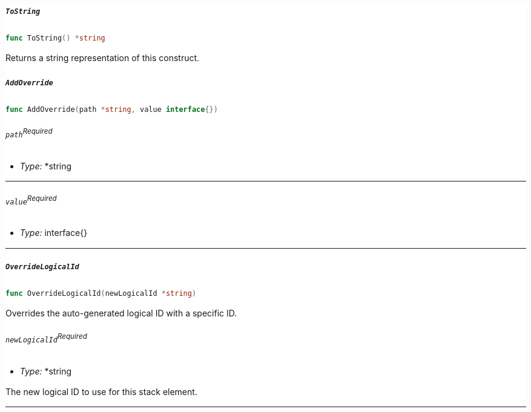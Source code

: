 
##### `ToString` <a name="ToString" id="rhizo-co-terraform-provider-oci.dataOciBlockchainBlockchainPlatformPatches.DataOciBlockchainBlockchainPlatformPatches.toString"></a>

```go
func ToString() *string
```

Returns a string representation of this construct.

##### `AddOverride` <a name="AddOverride" id="rhizo-co-terraform-provider-oci.dataOciBlockchainBlockchainPlatformPatches.DataOciBlockchainBlockchainPlatformPatches.addOverride"></a>

```go
func AddOverride(path *string, value interface{})
```

###### `path`<sup>Required</sup> <a name="path" id="rhizo-co-terraform-provider-oci.dataOciBlockchainBlockchainPlatformPatches.DataOciBlockchainBlockchainPlatformPatches.addOverride.parameter.path"></a>

- *Type:* *string

---

###### `value`<sup>Required</sup> <a name="value" id="rhizo-co-terraform-provider-oci.dataOciBlockchainBlockchainPlatformPatches.DataOciBlockchainBlockchainPlatformPatches.addOverride.parameter.value"></a>

- *Type:* interface{}

---

##### `OverrideLogicalId` <a name="OverrideLogicalId" id="rhizo-co-terraform-provider-oci.dataOciBlockchainBlockchainPlatformPatches.DataOciBlockchainBlockchainPlatformPatches.overrideLogicalId"></a>

```go
func OverrideLogicalId(newLogicalId *string)
```

Overrides the auto-generated logical ID with a specific ID.

###### `newLogicalId`<sup>Required</sup> <a name="newLogicalId" id="rhizo-co-terraform-provider-oci.dataOciBlockchainBlockchainPlatformPatches.DataOciBlockchainBlockchainPlatformPatches.overrideLogicalId.parameter.newLogicalId"></a>

- *Type:* *string

The new logical ID to use for this stack element.

---